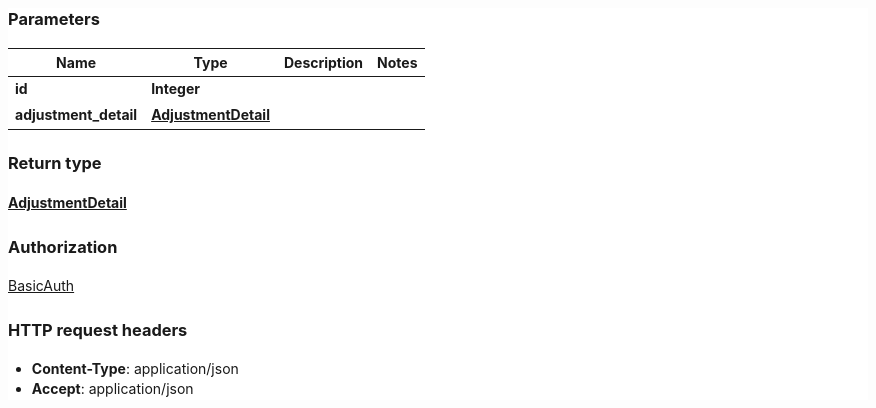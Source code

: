 ### Parameters

Name | Type | Description  | Notes
------------- | ------------- | ------------- | -------------
 **id** | **Integer**|  | 
 **adjustment_detail** | [**AdjustmentDetail**](AdjustmentDetail.md)|  | 

### Return type

[**AdjustmentDetail**](AdjustmentDetail.md)

### Authorization

[BasicAuth](../README.md#BasicAuth)

### HTTP request headers

 - **Content-Type**: application/json
 - **Accept**: application/json



